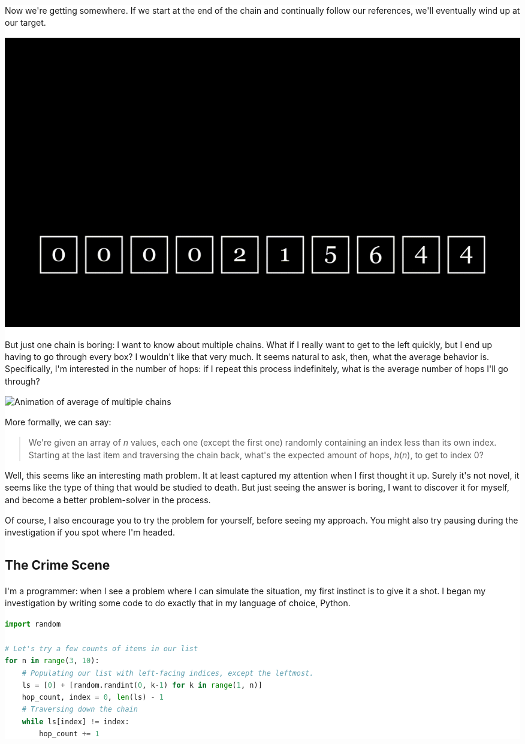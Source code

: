 Now we're getting somewhere. If we start at the end of the chain and continually follow our references, we'll eventually wind up at our target.

![Animation of one chain](/static/img/descending-arrays/OneChain.gif)

But just one chain is boring: I want to know about multiple chains. What if I really want to get to the left quickly, but I end up having to go through every box? I wouldn't like that very much. It seems natural to ask, then, what the average behavior is. Specifically, I'm interested in the number of hops: if I repeat this process indefinitely, what is the average number of hops I'll go through?

![Animation of average of multiple chains](/static/img/descending-arrays/AvgChain.gif)

More formally, we can say:
> We're given an array of $n$ values, each one (except the first one) randomly containing an index less than its own index. Starting at the last item and traversing the chain back, what's the expected amount of hops, $h(n)$, to get to index 0?

Well, this seems like an interesting math problem. It at least captured my attention when I first thought it up. Surely it's not novel, it seems like the type of thing that would be studied to death. But just seeing the answer is boring, I want to discover it for myself, and become a better problem-solver in the process.

Of course, I also encourage you to try the problem for yourself, before seeing my approach. You might also try pausing during the investigation if you spot where I'm headed.

## The Crime Scene

I'm a programmer: when I see a problem where I can simulate the situation, my first instinct is to give it a shot. I began my investigation by writing some code to do exactly that in my language of choice, Python.
```py
import random

# Let's try a few counts of items in our list
for n in range(3, 10):
    # Populating our list with left-facing indices, except the leftmost.
    ls = [0] + [random.randint(0, k-1) for k in range(1, n)]
    hop_count, index = 0, len(ls) - 1
    # Traversing down the chain
    while ls[index] != index:
        hop_count += 1
```